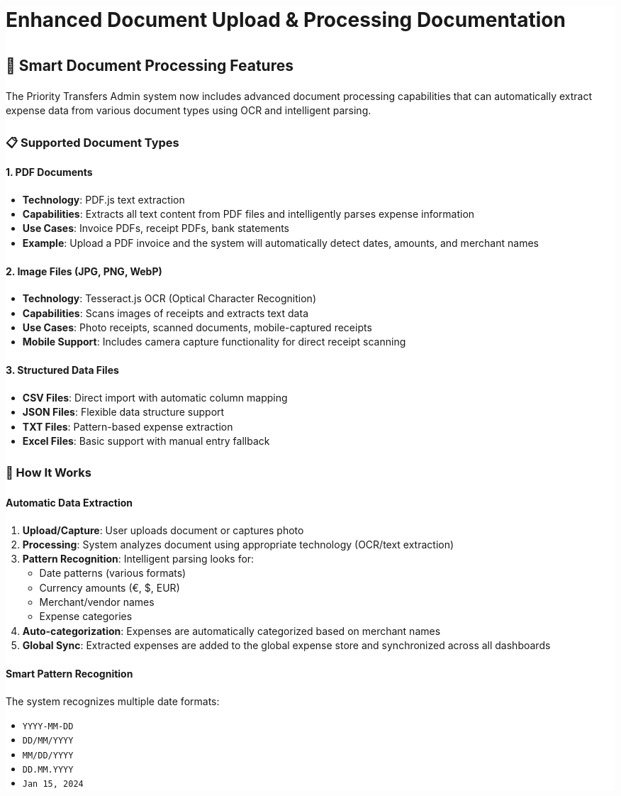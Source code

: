 # Enhanced Document Upload & Processing Documentation

## 🚀 Smart Document Processing Features

The Priority Transfers Admin system now includes advanced document processing capabilities that can automatically extract expense data from various document types using OCR and intelligent parsing.

### 📋 Supported Document Types

#### 1. **PDF Documents**
- **Technology**: PDF.js text extraction
- **Capabilities**: Extracts all text content from PDF files and intelligently parses expense information
- **Use Cases**: Invoice PDFs, receipt PDFs, bank statements
- **Example**: Upload a PDF invoice and the system will automatically detect dates, amounts, and merchant names

#### 2. **Image Files (JPG, PNG, WebP)**
- **Technology**: Tesseract.js OCR (Optical Character Recognition)
- **Capabilities**: Scans images of receipts and extracts text data
- **Use Cases**: Photo receipts, scanned documents, mobile-captured receipts
- **Mobile Support**: Includes camera capture functionality for direct receipt scanning

#### 3. **Structured Data Files**
- **CSV Files**: Direct import with automatic column mapping
- **JSON Files**: Flexible data structure support
- **TXT Files**: Pattern-based expense extraction
- **Excel Files**: Basic support with manual entry fallback

### 🔧 How It Works

#### Automatic Data Extraction
1. **Upload/Capture**: User uploads document or captures photo
2. **Processing**: System analyzes document using appropriate technology (OCR/text extraction)
3. **Pattern Recognition**: Intelligent parsing looks for:
   - Date patterns (various formats)
   - Currency amounts (€, $, EUR)
   - Merchant/vendor names
   - Expense categories
4. **Auto-categorization**: Expenses are automatically categorized based on merchant names
5. **Global Sync**: Extracted expenses are added to the global expense store and synchronized across all dashboards

#### Smart Pattern Recognition
The system recognizes multiple date formats:
- `YYYY-MM-DD`
- `DD/MM/YYYY`
- `MM/DD/YYYY`
- `DD.MM.YYYY`
- `Jan 15, 2024`
